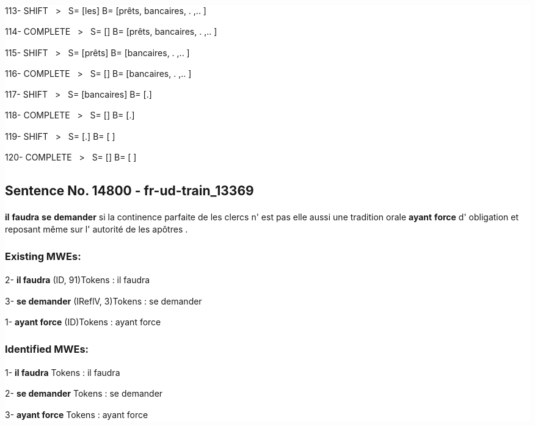 
113- SHIFT&nbsp;&nbsp;&nbsp;>&nbsp;&nbsp;&nbsp;S= [les]   B= [prêts, bancaires, . ,.. ]



114- COMPLETE&nbsp;&nbsp;&nbsp;>&nbsp;&nbsp;&nbsp;S= []   B= [prêts, bancaires, . ,.. ]



115- SHIFT&nbsp;&nbsp;&nbsp;>&nbsp;&nbsp;&nbsp;S= [prêts]   B= [bancaires, . ,.. ]



116- COMPLETE&nbsp;&nbsp;&nbsp;>&nbsp;&nbsp;&nbsp;S= []   B= [bancaires, . ,.. ]



117- SHIFT&nbsp;&nbsp;&nbsp;>&nbsp;&nbsp;&nbsp;S= [bancaires]   B= [.]



118- COMPLETE&nbsp;&nbsp;&nbsp;>&nbsp;&nbsp;&nbsp;S= []   B= [.]



119- SHIFT&nbsp;&nbsp;&nbsp;>&nbsp;&nbsp;&nbsp;S= [.]   B= [ ]



120- COMPLETE&nbsp;&nbsp;&nbsp;>&nbsp;&nbsp;&nbsp;S= []   B= [ ]

## Sentence No. 14800 - fr-ud-train_13369
**il** **faudra** **se** **demander** si la continence parfaite de les clercs n' est pas elle aussi une tradition orale **ayant** **force** d' obligation et reposant même sur l' autorité de les apôtres . 
### Existing MWEs: 
2- **il faudra** (ID, 91)Tokens : 
il
faudra


3- **se demander** (IReflV, 3)Tokens : 
se
demander


1- **ayant force** (ID)Tokens : 
ayant
force


### Identified MWEs: 
1- **il faudra** Tokens : 
il
faudra


2- **se demander** Tokens : 
se
demander


3- **ayant force** Tokens : 
ayant
force
